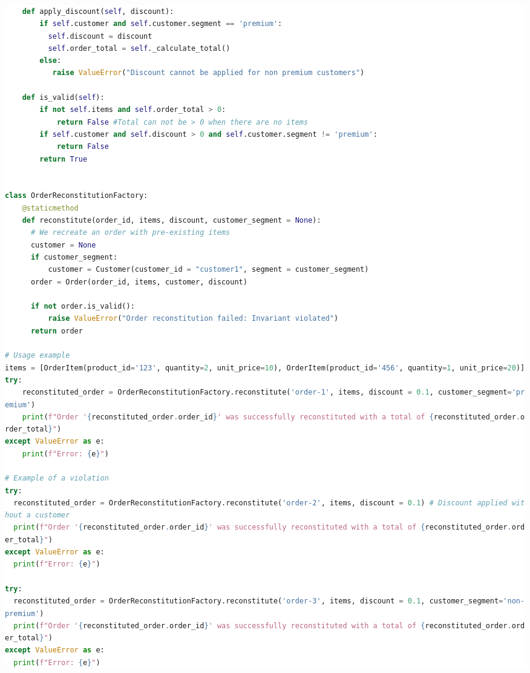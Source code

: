 ```python
    def apply_discount(self, discount):
        if self.customer and self.customer.segment == 'premium':
          self.discount = discount
          self.order_total = self._calculate_total()
        else:
           raise ValueError("Discount cannot be applied for non premium customers")

    def is_valid(self):
        if not self.items and self.order_total > 0:
            return False #Total can not be > 0 when there are no items
        if self.customer and self.discount > 0 and self.customer.segment != 'premium':
            return False
        return True


class OrderReconstitutionFactory:
    @staticmethod
    def reconstitute(order_id, items, discount, customer_segment = None):
      # We recreate an order with pre-existing items
      customer = None
      if customer_segment:
          customer = Customer(customer_id = "customer1", segment = customer_segment)
      order = Order(order_id, items, customer, discount)

      if not order.is_valid():
          raise ValueError("Order reconstitution failed: Invariant violated")
      return order

# Usage example
items = [OrderItem(product_id='123', quantity=2, unit_price=10), OrderItem(product_id='456', quantity=1, unit_price=20)]
try:
    reconstituted_order = OrderReconstitutionFactory.reconstitute('order-1', items, discount = 0.1, customer_segment='premium')
    print(f"Order '{reconstituted_order.order_id}' was successfully reconstituted with a total of {reconstituted_order.order_total}")
except ValueError as e:
    print(f"Error: {e}")

# Example of a violation
try:
  reconstituted_order = OrderReconstitutionFactory.reconstitute('order-2', items, discount = 0.1) # Discount applied without a customer
  print(f"Order '{reconstituted_order.order_id}' was successfully reconstituted with a total of {reconstituted_order.order_total}")
except ValueError as e:
  print(f"Error: {e}")

try:
  reconstituted_order = OrderReconstitutionFactory.reconstitute('order-3', items, discount = 0.1, customer_segment='non-premium')
  print(f"Order '{reconstituted_order.order_id}' was successfully reconstituted with a total of {reconstituted_order.order_total}")
except ValueError as e:
  print(f"Error: {e}")

```
